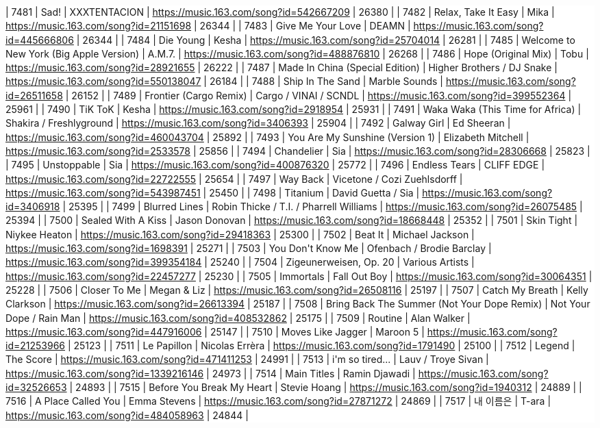 | 7481 | Sad! | XXXTENTACION | https://music.163.com/song?id=542667209 | 26380 |
| 7482 | Relax, Take It Easy | Mika | https://music.163.com/song?id=21151698 | 26344 |
| 7483 | Give Me Your Love | DEAMN | https://music.163.com/song?id=445666806 | 26344 |
| 7484 | Die Young | Kesha | https://music.163.com/song?id=25704014 | 26281 |
| 7485 | Welcome to New York (Big Apple Version) | A.M.7. | https://music.163.com/song?id=488876810 | 26268 |
| 7486 | Hope (Original Mix) | Tobu | https://music.163.com/song?id=28921655 | 26222 |
| 7487 | Made In China (Special Edition) | Higher Brothers / DJ Snake | https://music.163.com/song?id=550138047 | 26184 |
| 7488 | Ship In The Sand | Marble Sounds | https://music.163.com/song?id=26511658 | 26152 |
| 7489 | Frontier (Cargo Remix) | Cargo / VINAI / SCNDL | https://music.163.com/song?id=399552364 | 25961 |
| 7490 | TiK ToK | Kesha | https://music.163.com/song?id=2918954 | 25931 |
| 7491 | Waka Waka (This Time for Africa) | Shakira / Freshlyground | https://music.163.com/song?id=3406393 | 25904 |
| 7492 | Galway Girl | Ed Sheeran | https://music.163.com/song?id=460043704 | 25892 |
| 7493 | You Are My Sunshine (Version 1) | Elizabeth Mitchell | https://music.163.com/song?id=2533578 | 25856 |
| 7494 | Chandelier | Sia | https://music.163.com/song?id=28306668 | 25823 |
| 7495 | Unstoppable | Sia | https://music.163.com/song?id=400876320 | 25772 |
| 7496 | Endless Tears | CLIFF EDGE | https://music.163.com/song?id=22722555 | 25654 |
| 7497 | Way Back | Vicetone / Cozi Zuehlsdorff | https://music.163.com/song?id=543987451 | 25450 |
| 7498 | Titanium | David Guetta / Sia | https://music.163.com/song?id=3406918 | 25395 |
| 7499 | Blurred Lines | Robin Thicke / T.I. / Pharrell Williams | https://music.163.com/song?id=26075485 | 25394 |
| 7500 | Sealed With A Kiss | Jason Donovan | https://music.163.com/song?id=18668448 | 25352 |
| 7501 | Skin Tight | Niykee Heaton | https://music.163.com/song?id=29418363 | 25300 |
| 7502 | Beat It | Michael Jackson | https://music.163.com/song?id=1698391 | 25271 |
| 7503 | You Don't Know Me | Ofenbach / Brodie Barclay | https://music.163.com/song?id=399354184 | 25240 |
| 7504 | Zigeunerweisen, Op. 20 | Various Artists | https://music.163.com/song?id=22457277 | 25230 |
| 7505 | Immortals | Fall Out Boy | https://music.163.com/song?id=30064351 | 25228 |
| 7506 | Closer To Me | Megan & Liz | https://music.163.com/song?id=26508116 | 25197 |
| 7507 | Catch My Breath | Kelly Clarkson | https://music.163.com/song?id=26613394 | 25187 |
| 7508 | Bring Back The Summer (Not Your Dope Remix) | Not Your Dope / Rain Man | https://music.163.com/song?id=408532862 | 25175 |
| 7509 | Routine | Alan Walker | https://music.163.com/song?id=447916006 | 25147 |
| 7510 | Moves Like Jagger | Maroon 5 | https://music.163.com/song?id=21253966 | 25123 |
| 7511 | Le Papillon | Nicolas Errèra | https://music.163.com/song?id=1791490 | 25100 |
| 7512 | Legend | The Score | https://music.163.com/song?id=471411253 | 24991 |
| 7513 | i'm so tired... | Lauv / Troye Sivan | https://music.163.com/song?id=1339216146 | 24973 |
| 7514 | Main Titles | Ramin Djawadi | https://music.163.com/song?id=32526653 | 24893 |
| 7515 | Before You Break My Heart | Stevie Hoang | https://music.163.com/song?id=1940312 | 24889 |
| 7516 | A Place Called You | Emma Stevens | https://music.163.com/song?id=27871272 | 24869 |
| 7517 | 내 이름은 | T-ara | https://music.163.com/song?id=484058963 | 24844 |